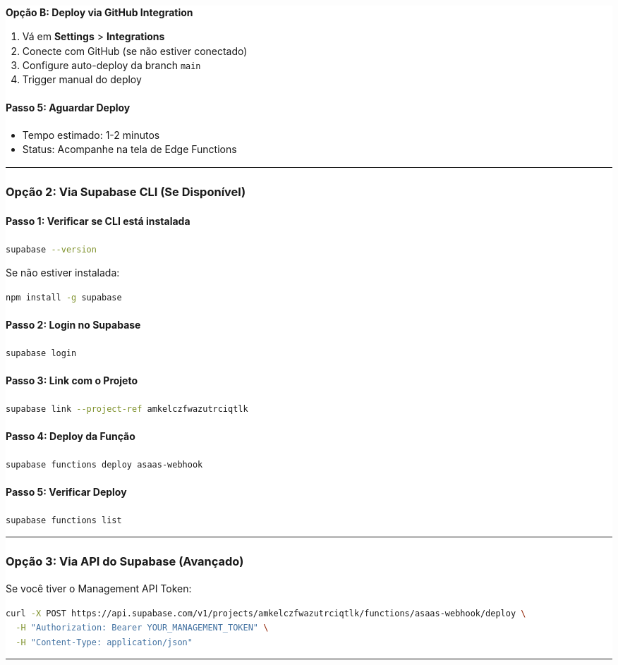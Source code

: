 **Opção B: Deploy via GitHub Integration**
1. Vá em **Settings** > **Integrations**
2. Conecte com GitHub (se não estiver conectado)
3. Configure auto-deploy da branch `main`
4. Trigger manual do deploy

#### Passo 5: Aguardar Deploy
- Tempo estimado: 1-2 minutos
- Status: Acompanhe na tela de Edge Functions

---

### Opção 2: Via Supabase CLI (Se Disponível)

#### Passo 1: Verificar se CLI está instalada
```bash
supabase --version
```

Se não estiver instalada:
```bash
npm install -g supabase
```

#### Passo 2: Login no Supabase
```bash
supabase login
```

#### Passo 3: Link com o Projeto
```bash
supabase link --project-ref amkelczfwazutrciqtlk
```

#### Passo 4: Deploy da Função
```bash
supabase functions deploy asaas-webhook
```

#### Passo 5: Verificar Deploy
```bash
supabase functions list
```

---

### Opção 3: Via API do Supabase (Avançado)

Se você tiver o Management API Token:

```bash
curl -X POST https://api.supabase.com/v1/projects/amkelczfwazutrciqtlk/functions/asaas-webhook/deploy \
  -H "Authorization: Bearer YOUR_MANAGEMENT_TOKEN" \
  -H "Content-Type: application/json"
```

---